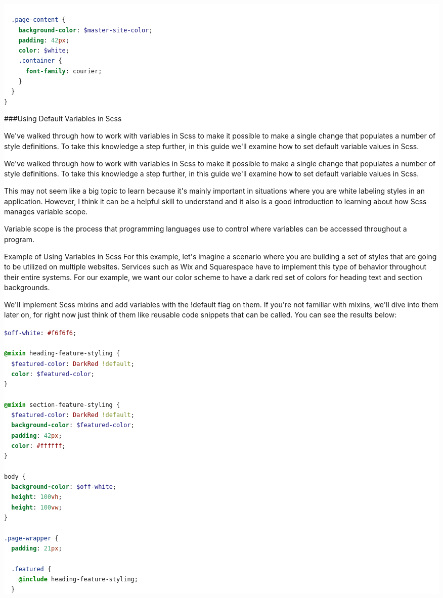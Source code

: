 ```sass

  .page-content {
    background-color: $master-site-color;
    padding: 42px;
    color: $white;
    .container {
      font-family: courier;
    }
  }
}
```

###Using Default Variables in Scss

We've walked through how to work with variables in Scss to make it possible to make a single change that populates a number of style definitions. To take this knowledge a step further, in this guide we'll examine how to set default variable values in Scss.

We've walked through how to work with variables in Scss to make it possible to make a single change that populates a number of style definitions. To take this knowledge a step further, in this guide we'll examine how to set default variable values in Scss.

This may not seem like a big topic to learn because it's mainly important in situations where you are white labeling styles in an application. However, I think it can be a helpful skill to understand and it also is a good introduction to learning about how Scss manages variable scope.

Variable scope is the process that programming languages use to control where variables can be accessed throughout a program.

Example of Using Variables in Scss
For this example, let's imagine a scenario where you are building a set of styles that are going to be utilized on multiple websites. Services such as Wix and Squarespace have to implement this type of behavior throughout their entire systems. For our example, we want our color scheme to have a dark red set of colors for heading text and section backgrounds.

We'll implement Scss mixins and add variables with the !default flag on them. If you're not familiar with mixins, we'll dive into them later on, for right now just think of them like reusable code snippets that can be called. You can see the results below:

```sass
$off-white: #f6f6f6;

@mixin heading-feature-styling {
  $featured-color: DarkRed !default;
  color: $featured-color;
}

@mixin section-feature-styling {
  $featured-color: DarkRed !default;
  background-color: $featured-color;
  padding: 42px;
  color: #ffffff;
}

body {
  background-color: $off-white;
  height: 100vh;
  height: 100vw;
}

.page-wrapper {
  padding: 21px;

  .featured {
    @include heading-feature-styling;
  }

```